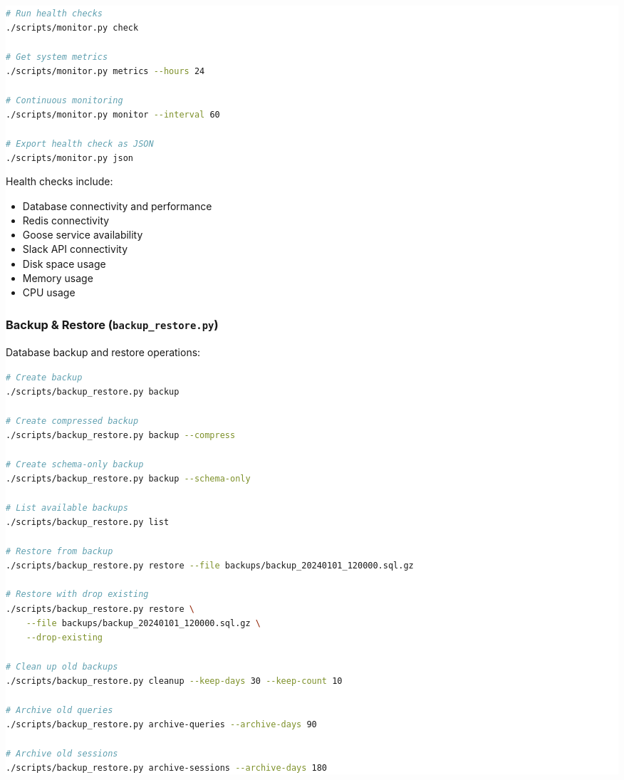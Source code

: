 ```bash
# Run health checks
./scripts/monitor.py check

# Get system metrics
./scripts/monitor.py metrics --hours 24

# Continuous monitoring
./scripts/monitor.py monitor --interval 60

# Export health check as JSON
./scripts/monitor.py json
```

Health checks include:
- Database connectivity and performance
- Redis connectivity
- Goose service availability
- Slack API connectivity
- Disk space usage
- Memory usage
- CPU usage

### Backup & Restore (`backup_restore.py`)

Database backup and restore operations:

```bash
# Create backup
./scripts/backup_restore.py backup

# Create compressed backup
./scripts/backup_restore.py backup --compress

# Create schema-only backup
./scripts/backup_restore.py backup --schema-only

# List available backups
./scripts/backup_restore.py list

# Restore from backup
./scripts/backup_restore.py restore --file backups/backup_20240101_120000.sql.gz

# Restore with drop existing
./scripts/backup_restore.py restore \
    --file backups/backup_20240101_120000.sql.gz \
    --drop-existing

# Clean up old backups
./scripts/backup_restore.py cleanup --keep-days 30 --keep-count 10

# Archive old queries
./scripts/backup_restore.py archive-queries --archive-days 90

# Archive old sessions
./scripts/backup_restore.py archive-sessions --archive-days 180
```
